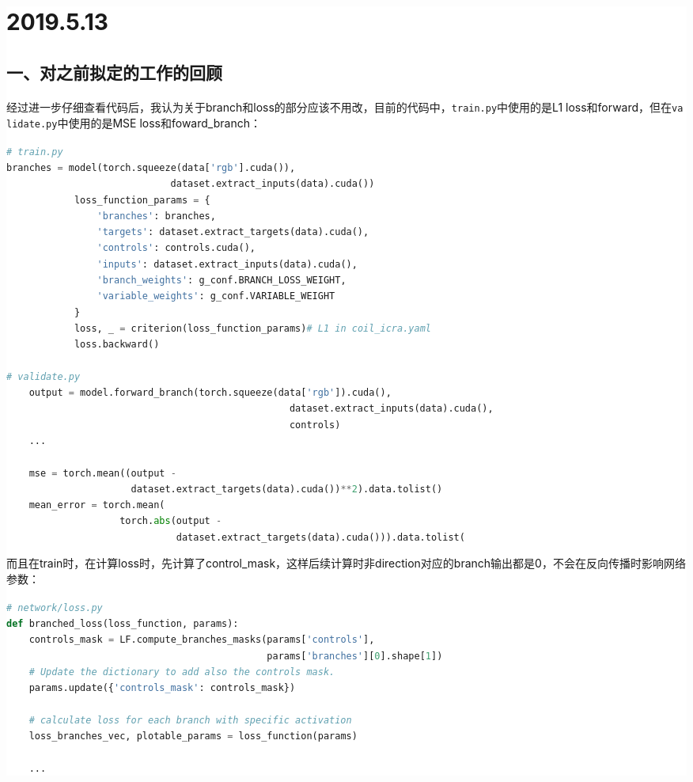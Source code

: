 # 2019.5.13

## 一、对之前拟定的工作的回顾

经过进一步仔细查看代码后，我认为关于branch和loss的部分应该不用改，目前的代码中，`train.py`中使用的是L1 loss和forward，但在`validate.py`中使用的是MSE loss和foward_branch：

```python
# train.py
branches = model(torch.squeeze(data['rgb'].cuda()),
                             dataset.extract_inputs(data).cuda())
            loss_function_params = {
                'branches': branches,
                'targets': dataset.extract_targets(data).cuda(),
                'controls': controls.cuda(),
                'inputs': dataset.extract_inputs(data).cuda(),
                'branch_weights': g_conf.BRANCH_LOSS_WEIGHT,
                'variable_weights': g_conf.VARIABLE_WEIGHT
            }
            loss, _ = criterion(loss_function_params)# L1 in coil_icra.yaml
            loss.backward()
            
# validate.py
	output = model.forward_branch(torch.squeeze(data['rgb']).cuda(),
                                                  dataset.extract_inputs(data).cuda(),
                                                  controls)
    ...

    mse = torch.mean((output -
                      dataset.extract_targets(data).cuda())**2).data.tolist()
    mean_error = torch.mean(
                    torch.abs(output -
                              dataset.extract_targets(data).cuda())).data.tolist(
```

而且在train时，在计算loss时，先计算了control_mask，这样后续计算时非direction对应的branch输出都是0，不会在反向传播时影响网络参数：

```python
# network/loss.py
def branched_loss(loss_function, params):
    controls_mask = LF.compute_branches_masks(params['controls'],
                                              params['branches'][0].shape[1])
    # Update the dictionary to add also the controls mask.
    params.update({'controls_mask': controls_mask})

    # calculate loss for each branch with specific activation
    loss_branches_vec, plotable_params = loss_function(params)

    ...

```
